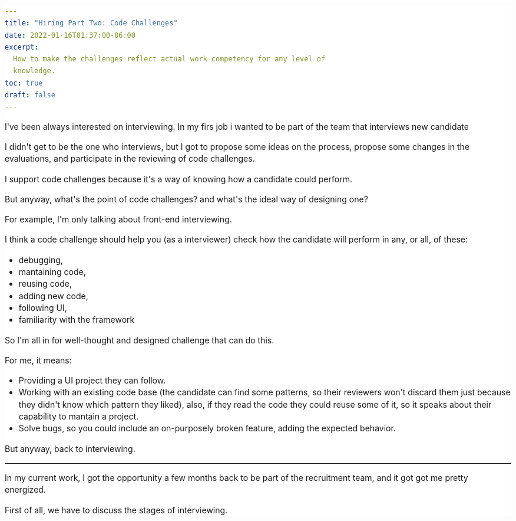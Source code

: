 ```yaml
---
title: "Hiring Part Two: Code Challenges"
date: 2022-01-16T01:37:00-06:00
excerpt:
  How to make the challenges reflect actual work competency for any level of
  knowledge.
toc: true
draft: false
---
```


I've been always interested on interviewing. In my firs job i wanted to be part
of the team that interviews new candidate

I didn't get to be the one who interviews, but I got to propose some ideas on
the process, propose some changes in the evaluations, and participate in the
reviewing of code challenges.

I support code challenges because it's a way of knowing how a candidate could
perform.

But anyway, what's the point of code challenges? and what's the ideal way of
designing one?

For example, I'm only talking about front-end interviewing.

I think a code challenge should help you (as a interviewer) check how the
candidate will perform in any, or all, of these:

- debugging,
- mantaining code,
- reusing code,
- adding new code,
- following UI,
- familiarity with the framework

So I'm all in for well-thought and designed challenge that can do this.

For me, it means:

- Providing a UI project they can follow.
- Working with an existing code base (the candidate can find some patterns, so
  their reviewers won't discard them just because they didn't know which pattern
  they liked), also, if they read the code they could reuse some of it, so it
  speaks about their capability to mantain a project.
- Solve bugs, so you could include an on-purposely broken feature, adding the
  expected behavior.

But anyway, back to interviewing.

---

In my current work, I got the opportunity a few months back to be part of the
recruitment team, and it got got me pretty energized.

First of all, we have to discuss the stages of interviewing.
